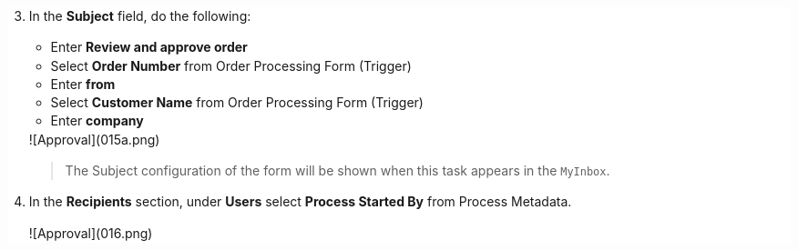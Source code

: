 3. In the **Subject** field, do the following:
   
    - Enter **Review and approve order**
    - Select **Order Number** from Order Processing Form (Trigger)
    - Enter **from**
    - Select **Customer Name** from Order Processing Form (Trigger)
    - Enter **company**

    <!-- border -->![Approval](015a.png)

    > The Subject configuration of the form will be shown when this task appears in the `MyInbox`.

4. In the **Recipients** section, under **Users** select **Process Started By** from Process Metadata.

    <!-- border -->![Approval](016.png)
